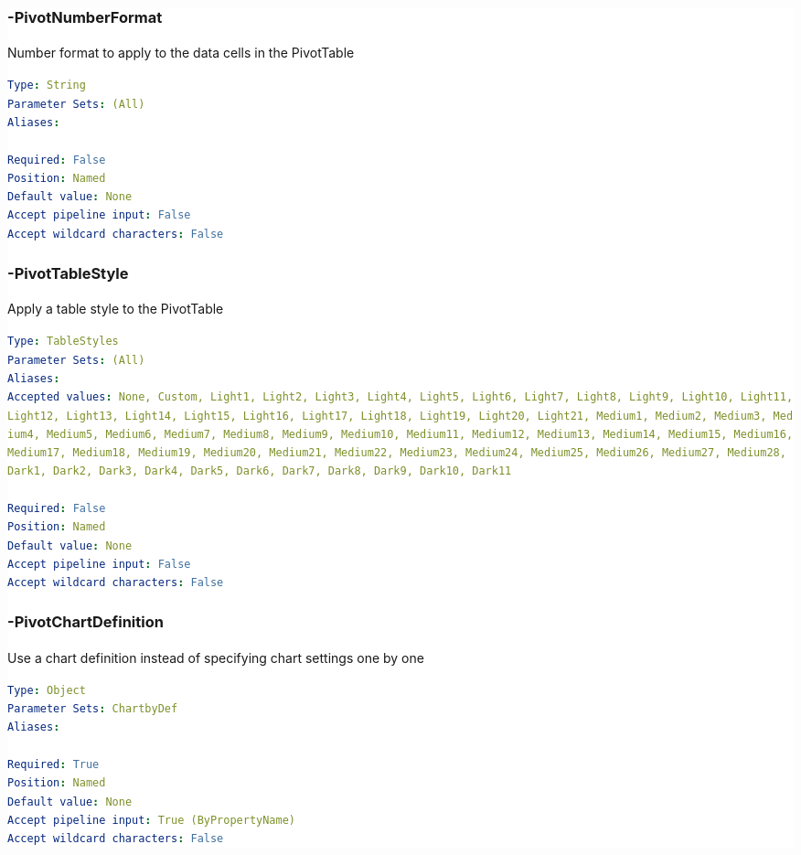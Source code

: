 ### -PivotNumberFormat

Number format to apply to the data cells in the PivotTable

```yaml
Type: String
Parameter Sets: (All)
Aliases:

Required: False
Position: Named
Default value: None
Accept pipeline input: False
Accept wildcard characters: False
```

### -PivotTableStyle

Apply a table style to the PivotTable

```yaml
Type: TableStyles
Parameter Sets: (All)
Aliases:
Accepted values: None, Custom, Light1, Light2, Light3, Light4, Light5, Light6, Light7, Light8, Light9, Light10, Light11, Light12, Light13, Light14, Light15, Light16, Light17, Light18, Light19, Light20, Light21, Medium1, Medium2, Medium3, Medium4, Medium5, Medium6, Medium7, Medium8, Medium9, Medium10, Medium11, Medium12, Medium13, Medium14, Medium15, Medium16, Medium17, Medium18, Medium19, Medium20, Medium21, Medium22, Medium23, Medium24, Medium25, Medium26, Medium27, Medium28, Dark1, Dark2, Dark3, Dark4, Dark5, Dark6, Dark7, Dark8, Dark9, Dark10, Dark11

Required: False
Position: Named
Default value: None
Accept pipeline input: False
Accept wildcard characters: False
```

### -PivotChartDefinition

Use a chart definition instead of specifying chart settings one by one

```yaml
Type: Object
Parameter Sets: ChartbyDef
Aliases:

Required: True
Position: Named
Default value: None
Accept pipeline input: True (ByPropertyName)
Accept wildcard characters: False
```
